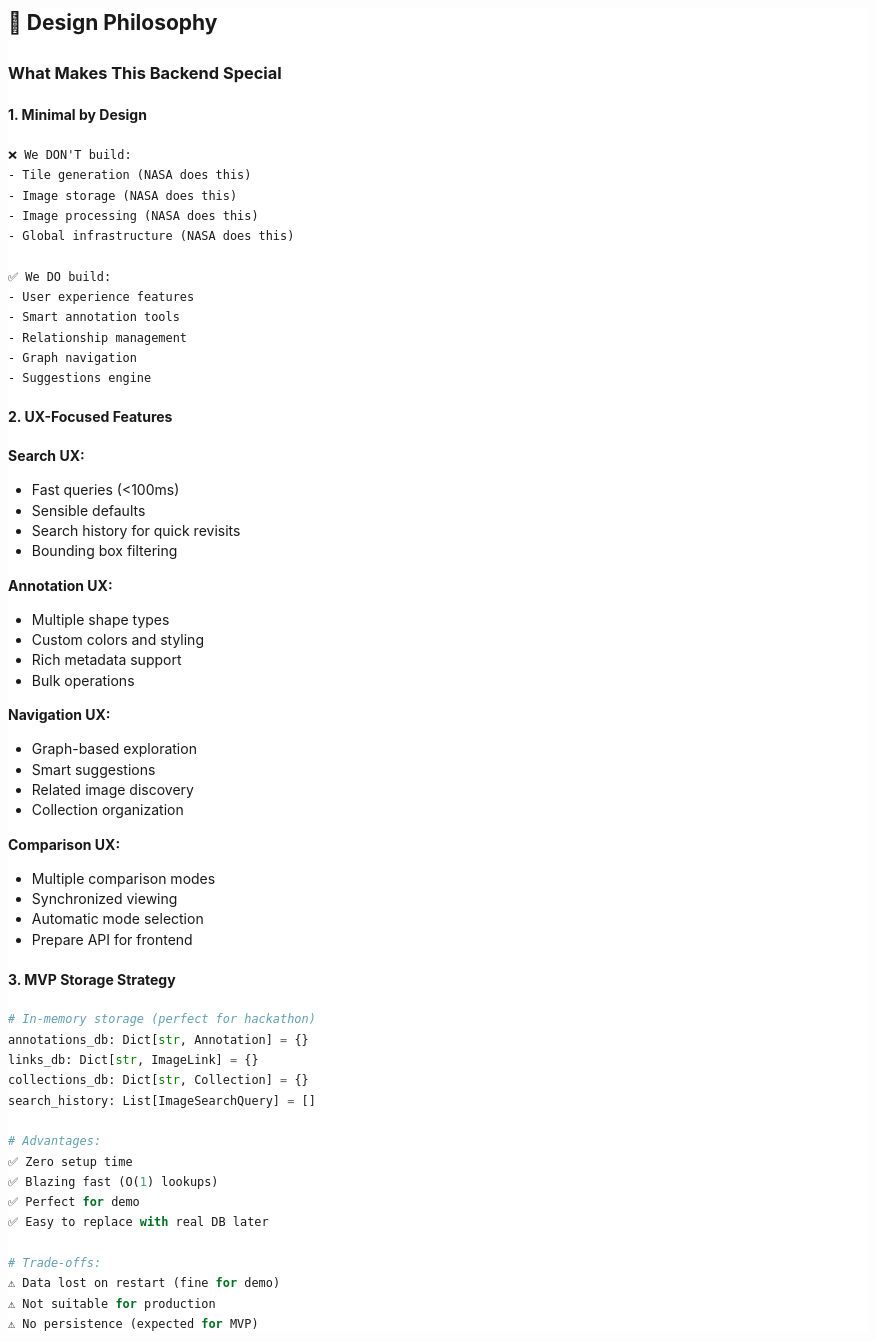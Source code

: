 ## 🎨 Design Philosophy

### What Makes This Backend Special

#### 1. **Minimal by Design**
```
❌ We DON'T build:
- Tile generation (NASA does this)
- Image storage (NASA does this)
- Image processing (NASA does this)
- Global infrastructure (NASA does this)

✅ We DO build:
- User experience features
- Smart annotation tools
- Relationship management
- Graph navigation
- Suggestions engine
```

#### 2. **UX-Focused Features**

**Search UX:**
- Fast queries (<100ms)
- Sensible defaults
- Search history for quick revisits
- Bounding box filtering

**Annotation UX:**
- Multiple shape types
- Custom colors and styling
- Rich metadata support
- Bulk operations

**Navigation UX:**
- Graph-based exploration
- Smart suggestions
- Related image discovery
- Collection organization

**Comparison UX:**
- Multiple comparison modes
- Synchronized viewing
- Automatic mode selection
- Prepare API for frontend

#### 3. **MVP Storage Strategy**

```python
# In-memory storage (perfect for hackathon)
annotations_db: Dict[str, Annotation] = {}
links_db: Dict[str, ImageLink] = {}
collections_db: Dict[str, Collection] = {}
search_history: List[ImageSearchQuery] = []

# Advantages:
✅ Zero setup time
✅ Blazing fast (O(1) lookups)
✅ Perfect for demo
✅ Easy to replace with real DB later

# Trade-offs:
⚠️ Data lost on restart (fine for demo)
⚠️ Not suitable for production
⚠️ No persistence (expected for MVP)
```